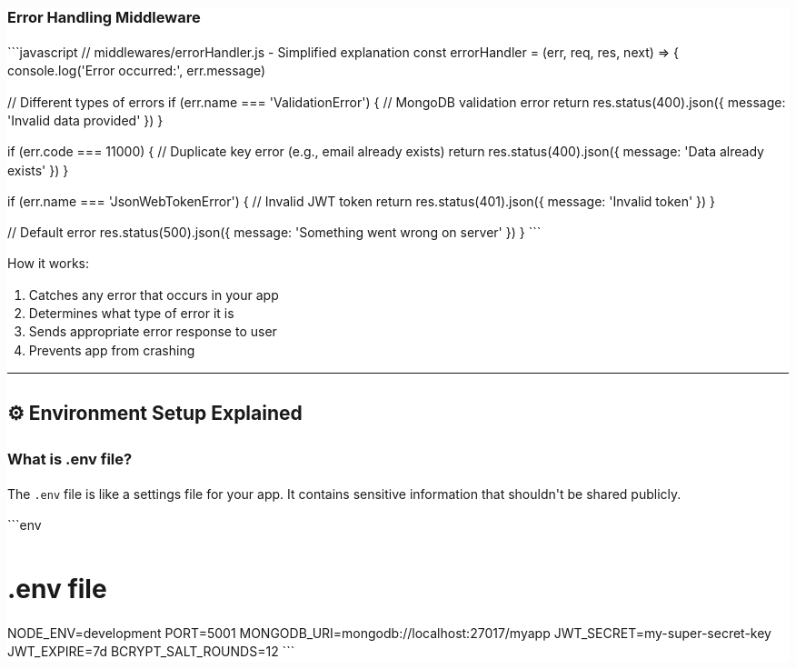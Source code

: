 ### Error Handling Middleware

\`\`\`javascript
// middlewares/errorHandler.js - Simplified explanation
const errorHandler = (err, req, res, next) => {
  console.log('Error occurred:', err.message)
  
  // Different types of errors
  if (err.name === 'ValidationError') {
    // MongoDB validation error
    return res.status(400).json({ message: 'Invalid data provided' })
  }
  
  if (err.code === 11000) {
    // Duplicate key error (e.g., email already exists)
    return res.status(400).json({ message: 'Data already exists' })
  }
  
  if (err.name === 'JsonWebTokenError') {
    // Invalid JWT token
    return res.status(401).json({ message: 'Invalid token' })
  }
  
  // Default error
  res.status(500).json({ message: 'Something went wrong on server' })
}
\`\`\`

How it works:
1. Catches any error that occurs in your app
2. Determines what type of error it is
3. Sends appropriate error response to user
4. Prevents app from crashing

---

## ⚙️ Environment Setup Explained

### What is .env file?

The `.env` file is like a settings file for your app. It contains sensitive information that shouldn't be shared publicly.

\`\`\`env
# .env file
NODE_ENV=development
PORT=5001
MONGODB_URI=mongodb://localhost:27017/myapp
JWT_SECRET=my-super-secret-key
JWT_EXPIRE=7d
BCRYPT_SALT_ROUNDS=12
\`\`\`
